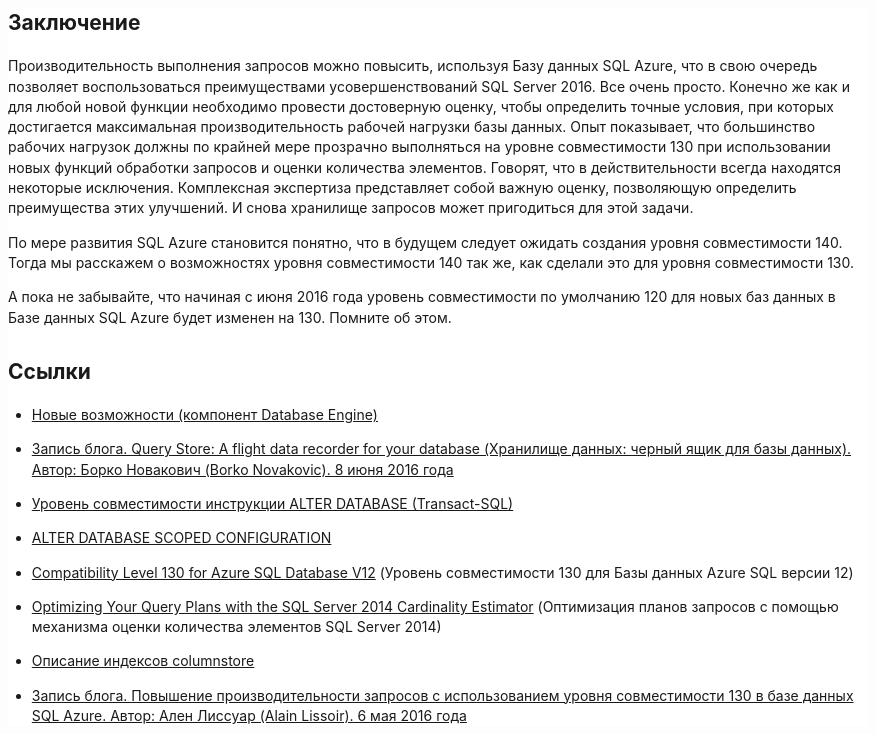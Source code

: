 
## Заключение


Производительность выполнения запросов можно повысить, используя Базу данных SQL Azure, что в свою очередь позволяет воспользоваться преимуществами усовершенствований SQL Server 2016. Все очень просто. Конечно же как и для любой новой функции необходимо провести достоверную оценку, чтобы определить точные условия, при которых достигается максимальная производительность рабочей нагрузки базы данных. Опыт показывает, что большинство рабочих нагрузок должны по крайней мере прозрачно выполняться на уровне совместимости 130 при использовании новых функций обработки запросов и оценки количества элементов. Говорят, что в действительности всегда находятся некоторые исключения. Комплексная экспертиза представляет собой важную оценку, позволяющую определить преимущества этих улучшений. И снова хранилище запросов может пригодиться для этой задачи.

По мере развития SQL Azure становится понятно, что в будущем следует ожидать создания уровня совместимости 140. Тогда мы расскажем о возможностях уровня совместимости 140 так же, как сделали это для уровня совместимости 130.

А пока не забывайте, что начиная с июня 2016 года уровень совместимости по умолчанию 120 для новых баз данных в Базе данных SQL Azure будет изменен на 130. Помните об этом.


## Ссылки


- [Новые возможности (компонент Database Engine)](https://msdn.microsoft.com/library/bb510411.aspx#InMemory)

- [Запись блога. Query Store: A flight data recorder for your database (Хранилище данных: черный ящик для базы данных). Автор: Борко Новакович (Borko Novakovic). 8 июня 2016 года](https://azure.microsoft.com/blog/query-store-a-flight-data-recorder-for-your-database/)

- [Уровень совместимости инструкции ALTER DATABASE (Transact-SQL)](https://msdn.microsoft.com/library/bb510680.aspx)

- [ALTER DATABASE SCOPED CONFIGURATION](https://msdn.microsoft.com/library/mt629158.aspx)

- [Compatibility Level 130 for Azure SQL Database V12](https://azure.microsoft.com/updates/compatibility-level-130-for-azure-sql-database-v12/) (Уровень совместимости 130 для Базы данных Azure SQL версии 12)

- [Optimizing Your Query Plans with the SQL Server 2014 Cardinality Estimator](https://msdn.microsoft.com/library/dn673537.aspx) (Оптимизация планов запросов с помощью механизма оценки количества элементов SQL Server 2014)

- [Описание индексов columnstore](https://msdn.microsoft.com/library/gg492088.aspx)

- [Запись блога. Повышение производительности запросов с использованием уровня совместимости 130 в базе данных SQL Azure. Автор: Ален Лиссуар (Alain Lissoir). 6 мая 2016 года](https://blogs.msdn.microsoft.com/sqlserverstorageengine/2016/05/06/improved-query-performance-with-compatibility-level-130-in-azure-sql-database/)





